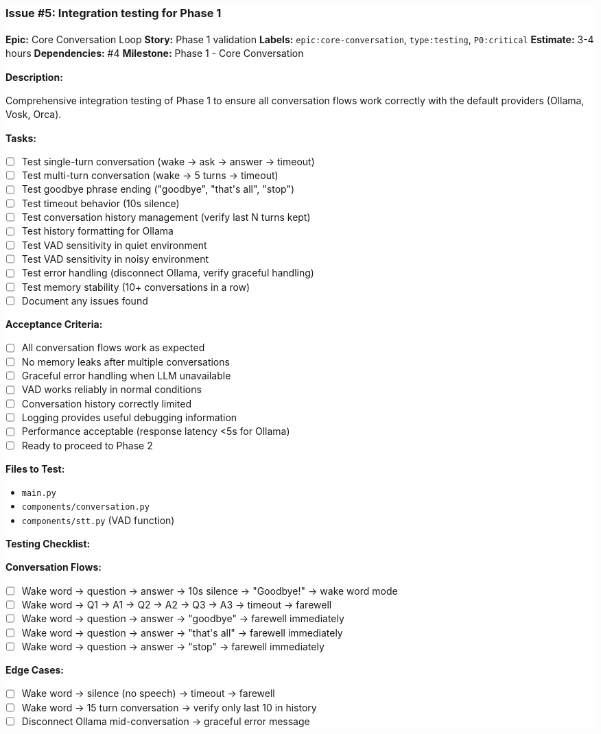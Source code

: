 
### Issue #5: Integration testing for Phase 1

**Epic:** Core Conversation Loop
**Story:** Phase 1 validation
**Labels:** `epic:core-conversation`, `type:testing`, `P0:critical`
**Estimate:** 3-4 hours
**Dependencies:** #4
**Milestone:** Phase 1 - Core Conversation

**Description:**

Comprehensive integration testing of Phase 1 to ensure all conversation flows work correctly with the default providers (Ollama, Vosk, Orca).

**Tasks:**
- [ ] Test single-turn conversation (wake → ask → answer → timeout)
- [ ] Test multi-turn conversation (wake → 5 turns → timeout)
- [ ] Test goodbye phrase ending ("goodbye", "that's all", "stop")
- [ ] Test timeout behavior (10s silence)
- [ ] Test conversation history management (verify last N turns kept)
- [ ] Test history formatting for Ollama
- [ ] Test VAD sensitivity in quiet environment
- [ ] Test VAD sensitivity in noisy environment
- [ ] Test error handling (disconnect Ollama, verify graceful handling)
- [ ] Test memory stability (10+ conversations in a row)
- [ ] Document any issues found

**Acceptance Criteria:**
- [ ] All conversation flows work as expected
- [ ] No memory leaks after multiple conversations
- [ ] Graceful error handling when LLM unavailable
- [ ] VAD works reliably in normal conditions
- [ ] Conversation history correctly limited
- [ ] Logging provides useful debugging information
- [ ] Performance acceptable (response latency <5s for Ollama)
- [ ] Ready to proceed to Phase 2

**Files to Test:**
- `main.py`
- `components/conversation.py`
- `components/stt.py` (VAD function)

**Testing Checklist:**

**Conversation Flows:**
- [ ] Wake word → question → answer → 10s silence → "Goodbye!" → wake word mode
- [ ] Wake word → Q1 → A1 → Q2 → A2 → Q3 → A3 → timeout → farewell
- [ ] Wake word → question → answer → "goodbye" → farewell immediately
- [ ] Wake word → question → answer → "that's all" → farewell immediately
- [ ] Wake word → question → answer → "stop" → farewell immediately

**Edge Cases:**
- [ ] Wake word → silence (no speech) → timeout → farewell
- [ ] Wake word → 15 turn conversation → verify only last 10 in history
- [ ] Disconnect Ollama mid-conversation → graceful error message
